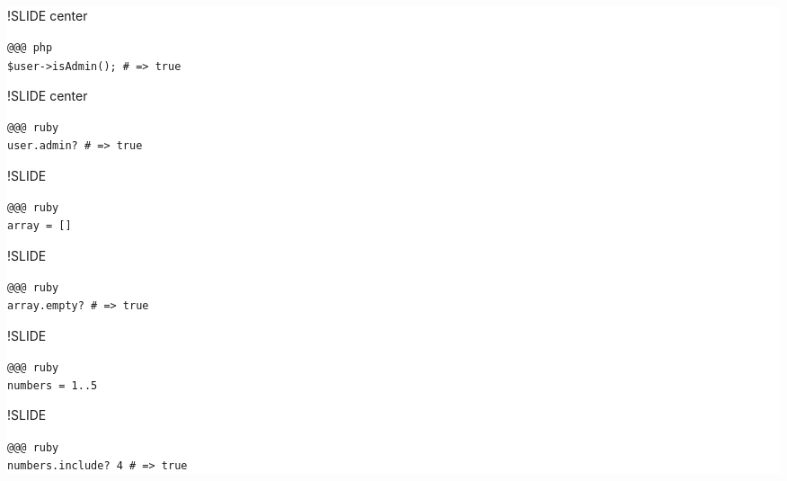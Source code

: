 !SLIDE center

    @@@ php
    $user->isAdmin(); # => true

!SLIDE center

    @@@ ruby
    user.admin? # => true

!SLIDE

    @@@ ruby
    array = []
    
!SLIDE

    @@@ ruby
    array.empty? # => true

!SLIDE

    @@@ ruby
    numbers = 1..5

!SLIDE

    @@@ ruby
    numbers.include? 4 # => true